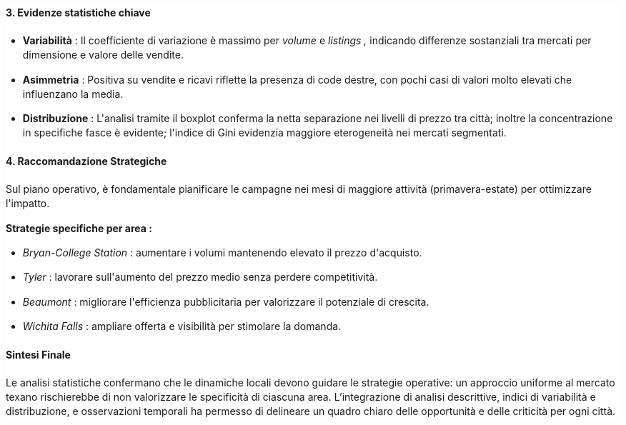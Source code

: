 #### 3. Evidenze statistiche chiave

-   **Variabilità** : Il coefficiente di variazione è massimo per
    *volume* e *listings ,* indicando differenze sostanziali tra mercati
    per dimensione e valore delle vendite.

-   **Asimmetria** : Positiva su vendite e ricavi riflette la presenza
    di code destre, con pochi casi di valori molto elevati che
    influenzano la media.

-   **Distribuzione** : L'analisi tramite il boxplot conferma la netta
    separazione nei livelli di prezzo tra città; inoltre la
    concentrazione in specifiche fasce è evidente; l'indice di Gini
    evidenzia maggiore eterogeneità nei mercati segmentati.

#### 4. Raccomandazione Strategiche

Sul piano operativo, è fondamentale pianificare le campagne nei mesi di
maggiore attività (primavera-estate) per ottimizzare l'impatto.

**Strategie specifiche per area :**

-   *Bryan-College Station* : aumentare i volumi mantenendo elevato il
    prezzo d'acquisto.

-   *Tyler* : lavorare sull'aumento del prezzo medio senza perdere
    competitività.

-   *Beaumont* : migliorare l'efficienza pubblicitaria per valorizzare
    il potenziale di crescita.

-   *Wichita Falls* : ampliare offerta e visibilità per stimolare la
    domanda.

#### **Sintesi Finale**

Le analisi statistiche confermano che le dinamiche locali devono guidare
le strategie operative: un approccio uniforme al mercato texano
rischierebbe di non valorizzare le specificità di ciascuna area.
L’integrazione di analisi descrittive, indici di variabilità e
distribuzione, e osservazioni temporali ha permesso di delineare un
quadro chiaro delle opportunità e delle criticità per ogni città.

